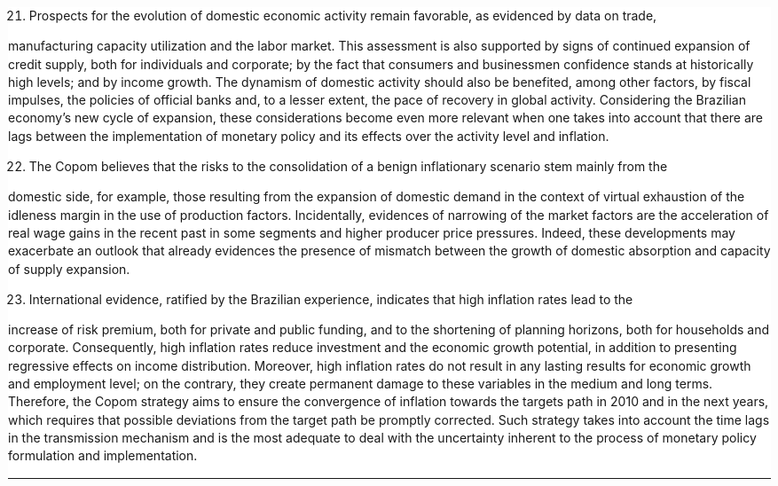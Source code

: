 21. Prospects for the evolution of domestic economic activity remain favorable, as evidenced by data on trade,

manufacturing capacity utilization and the labor market. This assessment is also supported by signs of
continued expansion of credit supply, both for individuals and corporate; by the fact that consumers and
businessmen confidence stands at historically high levels; and by income growth. The dynamism of domestic
activity should also be benefited, among other factors, by fiscal impulses, the policies of official banks and, to
a lesser extent, the pace of recovery in global activity. Considering the Brazilian economy’s new cycle of
expansion, these considerations become even more relevant when one takes into account that there are lags
between the implementation of monetary policy and its effects over the activity level and inflation.

22. The Copom believes that the risks to the consolidation of a benign inflationary scenario stem mainly from the

domestic side, for example, those resulting from the expansion of domestic demand in the context of virtual
exhaustion of the idleness margin in the use of production factors. Incidentally, evidences of narrowing of the
market factors are the acceleration of real wage gains in the recent past in some segments and higher
producer price pressures. Indeed, these developments may exacerbate an outlook that already evidences the
presence of mismatch between the growth of domestic absorption and capacity of supply expansion.

23. International evidence, ratified by the Brazilian experience, indicates that high inflation rates lead to the

increase of risk premium, both for private and public funding, and to the shortening of planning horizons, both
for households and corporate. Consequently, high inflation rates reduce investment and the economic growth
potential, in addition to presenting regressive effects on income distribution. Moreover, high inflation rates do
not result in any lasting results for economic growth and employment level; on the contrary, they create
permanent damage to these variables in the medium and long terms. Therefore, the Copom strategy aims to
ensure the convergence of inflation towards the targets path in 2010 and in the next years, which requires that
possible deviations from the target path be promptly corrected. Such strategy takes into account the time lags
in the transmission mechanism and is the most adequate to deal with the uncertainty inherent to the process
of monetary policy formulation and implementation.


-----
